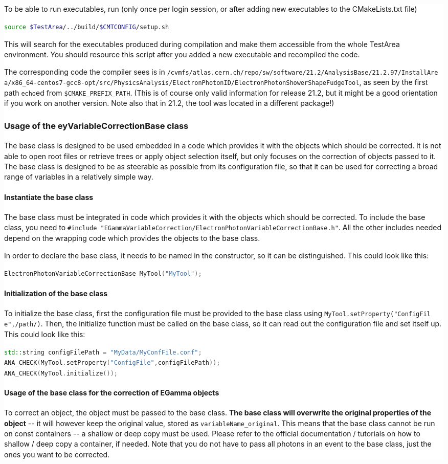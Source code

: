 To be able to run executables, run (only once per login session, or after adding new executables to the CMakeLists.txt file)

```bash
source $TestArea/../build/$CMTCONFIG/setup.sh
```

This will search for the executables produced during compilation and make them accessible from the whole TestArea environment. You should resource this script after you added a new executable and recompiled the code.

The corresponding code the compiler sees is in `/cvmfs/atlas.cern.ch/repo/sw/software/21.2/AnalysisBase/21.2.97/InstallArea/x86_64-centos7-gcc8-opt/src/PhysicsAnalysis/ElectronPhotonID/ElectronPhotonShowerShapeFudgeTool`, as seen by the first path `echo`ed from `$CMAKE_PREFIX_PATH`. (This is of course only valid information for release 21.2, but it might be a good orientation if you work on another version. Note also that in 21.2, the tool was located in a different package!)

### Usage of the eyVariableCorrectionBase class

The base class is designed to be used embedded in a code which provides it with the objects which should be corrected. It is not able to open root files or retrieve trees or apply object selection itself, but only focuses on the correction of objects passed to it. The base class is designed to be as steerable as possible from its configuration file, so that it can be used for correcting a broad range of variables in a relatively simple way.

#### Instantiate the base class

The base class must be integrated in code which provides it with the objects which should be corrected. To include the base class, you need to `#include "EGammaVariableCorrection/ElectronPhotonVariableCorrectionBase.h"`. All the other includes needed depend on the wrapping code which provides the objects to the base class.

In order to declare the base class, it needs to be named in the constructor, so it can be distinguished. This could look like this:

```C++
ElectronPhotonVariableCorrectionBase MyTool("MyTool");
```

#### Initialization of the base class

To initialize the base class, first the configuration file must be provided to the base class using `MyTool.setProperty("ConfigFile",/path/)`. Then, the initialize function must be called on the base class, so it can read out the configuration file and set itself up. This could look like this:

```C++
std::string configFilePath = "MyData/MyConfFile.conf";
ANA_CHECK(MyTool.setProperty("ConfigFile",configFilePath));
ANA_CHECK(MyTool.initialize());
```

#### Usage of the base class for the correction of EGamma objects

To correct an object, the object must be passed to the base class. **The base class will overwrite the original properties of the object** -- it will however keep the original value, stored as `variableName_original`. This means that the base class cannot be run on const containers -- a shallow or deep copy must be used. Please refer to the official documentation / tutorials on how to shallow / deep copy a container, if needed. Note that you do not have to pass all photons in an event to the base class, just the ones you want to be corrected.
